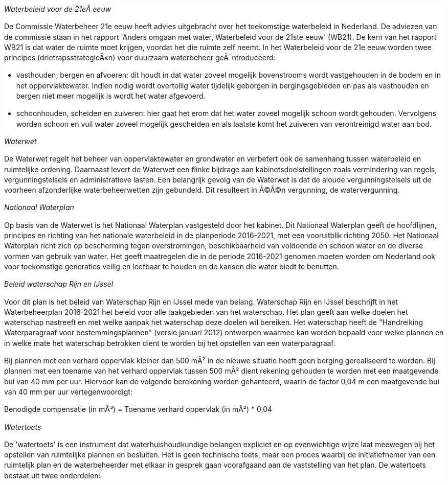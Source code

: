 *Waterbeleid voor de 21eÂ eeuw*

De Commissie Waterbeheer 21e eeuw heeft advies uitgebracht over het toekomstige waterbeleid in Nederland. De adviezen van de commissie staan in het rapport 'Anders omgaan met water, Waterbeleid voor de 21ste eeuw' (WB21\). De kern van het rapport WB21 is dat water de ruimte moet krijgen, voordat het die ruimte zelf neemt. In het Waterbeleid voor de 21e eeuw worden twee principes (drietrapsstrategieÃ«n) voor duurzaam waterbeheer geÃ¯ntroduceerd:

* vasthouden, bergen en afvoeren: dit houdt in dat water zoveel mogelijk bovenstrooms wordt vastgehouden in de bodem en in het oppervlaktewater. Indien nodig wordt overtollig water tijdelijk geborgen in bergingsgebieden en pas als vasthouden en bergen niet meer mogelijk is wordt het water afgevoerd.

* schoonhouden, scheiden en zuiveren: hier gaat het erom dat het water zoveel mogelijk schoon wordt gehouden. Vervolgens worden schoon en vuil water zoveel mogelijk gescheiden en als laatste komt het zuiveren van verontreinigd water aan bod.

*Waterwet*

De Waterwet regelt het beheer van oppervlaktewater en grondwater en verbetert ook de samenhang tussen waterbeleid en ruimtelijke ordening. Daarnaast levert de Waterwet een flinke bijdrage aan kabinetsdoelstellingen zoals vermindering van regels, vergunningstelsels en administratieve lasten. Een belangrijk gevolg van de Waterwet is dat de aloude vergunningstelsels uit de voorheen afzonderlijke waterbeheerwetten zijn gebundeld. Dit resulteert in Ã©Ã©n vergunning, de watervergunning.

*Nationaal Waterplan*

Op basis van de Waterwet is het Nationaal Waterplan vastgesteld door het kabinet. Dit Nationaal Waterplan geeft de hoofdlijnen, principes en richting van het nationale waterbeleid in de planperiode 2016\-2021, met een vooruitblik richting 2050\. Het Nationaal Waterplan richt zich op bescherming tegen overstromingen, beschikbaarheid van voldoende en schoon water en de diverse vormen van gebruik van water. Het geeft maatregelen die in de periode 2016\-2021 genomen moeten worden om Nederland ook voor toekomstige generaties veilig en leefbaar te houden en de kansen die water biedt te benutten.

*Beleid waterschap Rijn en IJssel*

Voor dit plan is het beleid van Waterschap Rijn en IJssel mede van belang. Waterschap Rijn en IJssel beschrijft in het Waterbeheerplan 2016\-2021 het beleid voor alle taakgebieden van het waterschap. Het plan geeft aan welke doelen het waterschap nastreeft en met welke aanpak het waterschap deze doelen wil bereiken. Het waterschap heeft de "Handreiking Waterparagraaf voor bestemmingsplannen" (versie januari 2012\) ontworpen waarmee kan worden bepaald voor welke plannen en in welke mate het waterschap betrokken dient te worden bij het opstellen van een waterparagraaf.

Bij plannen met een verhard oppervlak kleiner dan 500 mÂ² in de nieuwe situatie hoeft geen berging gerealiseerd te worden. Bij plannen met een toename van het verhard oppervlak tussen 500 mÂ² dient rekening gehouden te worden met een maatgevende bui van 40 mm per uur. Hiervoor kan de volgende berekening worden gehanteerd, waarin de factor 0,04 m een maatgevende bui van 40 mm per uur vertegenwoordigt:

Benodigde compensatie (in mÂ³) \= Toename verhard oppervlak (in mÂ²) \* 0,04

*Watertoets*

De 'watertoets' is een instrument dat waterhuishoudkundige belangen expliciet en op evenwichtige wijze laat meewegen bij het opstellen van ruimtelijke plannen en besluiten. Het is geen technische toets, maar een proces waarbij de initiatiefnemer van een ruimtelijk plan en de waterbeheerder met elkaar in gesprek gaan voorafgaand aan de vaststelling van het plan. De watertoets bestaat uit twee onderdelen:
